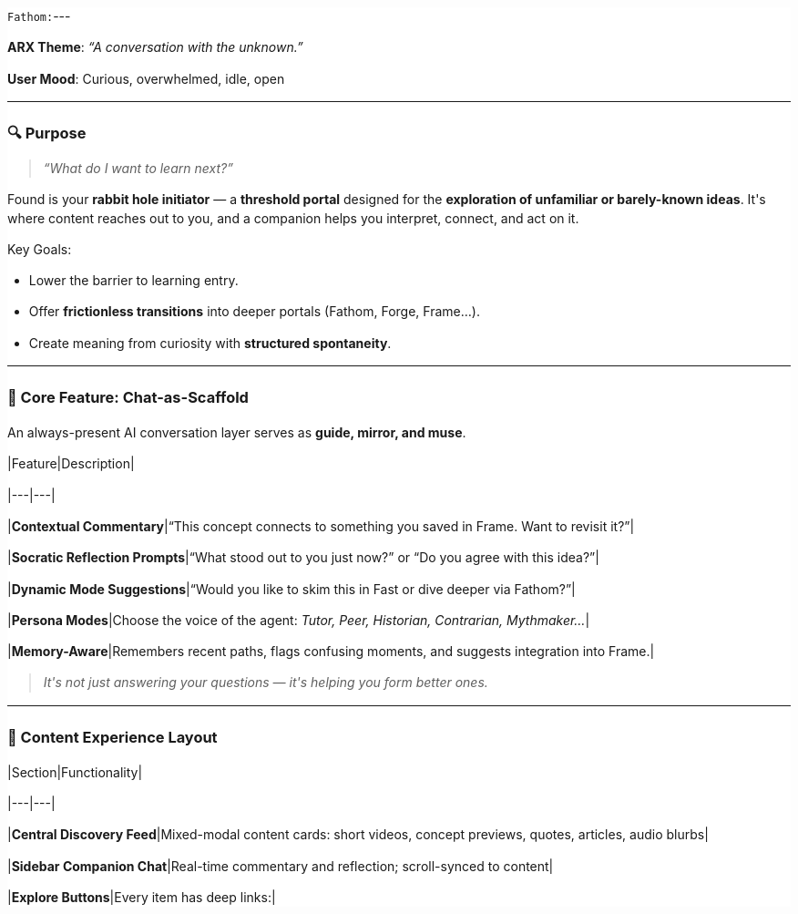 ``` Fathom: ```---

**ARX Theme**: _“A conversation with the unknown.”_

**User Mood**: Curious, overwhelmed, idle, open

---

### 🔍 Purpose

> _“What do I want to learn next?”_

Found is your **rabbit hole initiator** — a **threshold portal** designed for the **exploration of unfamiliar or barely-known ideas**. It's where content reaches out to you, and a companion helps you interpret, connect, and act on it.

Key Goals:

- Lower the barrier to learning entry.

- Offer **frictionless transitions** into deeper portals (Fathom, Forge, Frame…).

- Create meaning from curiosity with **structured spontaneity**.

---

### 💬 Core Feature: **Chat-as-Scaffold**

An always-present AI conversation layer serves as **guide, mirror, and muse**.

|Feature|Description|

|---|---|

|**Contextual Commentary**|“This concept connects to something you saved in Frame. Want to revisit it?”|

|**Socratic Reflection Prompts**|“What stood out to you just now?” or “Do you agree with this idea?”|

|**Dynamic Mode Suggestions**|“Would you like to skim this in Fast or dive deeper via Fathom?”|

|**Persona Modes**|Choose the voice of the agent: _Tutor, Peer, Historian, Contrarian, Mythmaker…_|

|**Memory-Aware**|Remembers recent paths, flags confusing moments, and suggests integration into Frame.|

> _It's not just answering your questions — it's helping you form better ones._

---

### 🧠 Content Experience Layout

|Section|Functionality|

|---|---|

|**Central Discovery Feed**|Mixed-modal content cards: short videos, concept previews, quotes, articles, audio blurbs|

|**Sidebar Companion Chat**|Real-time commentary and reflection; scroll-synced to content|

|**Explore Buttons**|Every item has deep links:|

```